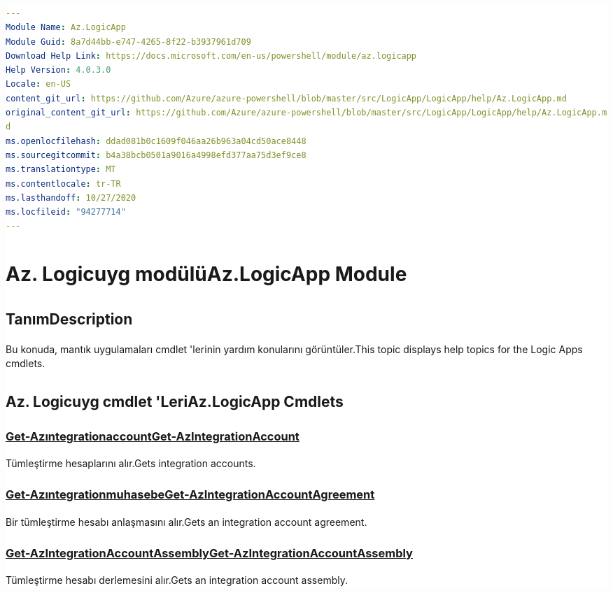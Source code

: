 ```yaml
---
Module Name: Az.LogicApp
Module Guid: 8a7d44bb-e747-4265-8f22-b3937961d709
Download Help Link: https://docs.microsoft.com/en-us/powershell/module/az.logicapp
Help Version: 4.0.3.0
Locale: en-US
content_git_url: https://github.com/Azure/azure-powershell/blob/master/src/LogicApp/LogicApp/help/Az.LogicApp.md
original_content_git_url: https://github.com/Azure/azure-powershell/blob/master/src/LogicApp/LogicApp/help/Az.LogicApp.md
ms.openlocfilehash: ddad081b0c1609f046aa26b963a04cd50ace8448
ms.sourcegitcommit: b4a38bcb0501a9016a4998efd377aa75d3ef9ce8
ms.translationtype: MT
ms.contentlocale: tr-TR
ms.lasthandoff: 10/27/2020
ms.locfileid: "94277714"
---
```

# <span data-ttu-id="1583c-101">Az. Logicuyg modülü</span><span class="sxs-lookup"><span data-stu-id="1583c-101">Az.LogicApp Module</span></span>
## <span data-ttu-id="1583c-102">Tanım</span><span class="sxs-lookup"><span data-stu-id="1583c-102">Description</span></span>
<span data-ttu-id="1583c-103">Bu konuda, mantık uygulamaları cmdlet 'lerinin yardım konularını görüntüler.</span><span class="sxs-lookup"><span data-stu-id="1583c-103">This topic displays help topics for the Logic Apps cmdlets.</span></span>

## <span data-ttu-id="1583c-104">Az. Logicuyg cmdlet 'Leri</span><span class="sxs-lookup"><span data-stu-id="1583c-104">Az.LogicApp Cmdlets</span></span>
### [<span data-ttu-id="1583c-105">Get-Azıntegrationaccount</span><span class="sxs-lookup"><span data-stu-id="1583c-105">Get-AzIntegrationAccount</span></span>](Get-AzIntegrationAccount.md)
<span data-ttu-id="1583c-106">Tümleştirme hesaplarını alır.</span><span class="sxs-lookup"><span data-stu-id="1583c-106">Gets integration accounts.</span></span>

### [<span data-ttu-id="1583c-107">Get-Azıntegrationmuhasebe</span><span class="sxs-lookup"><span data-stu-id="1583c-107">Get-AzIntegrationAccountAgreement</span></span>](Get-AzIntegrationAccountAgreement.md)
<span data-ttu-id="1583c-108">Bir tümleştirme hesabı anlaşmasını alır.</span><span class="sxs-lookup"><span data-stu-id="1583c-108">Gets an integration account agreement.</span></span>

### [<span data-ttu-id="1583c-109">Get-AzIntegrationAccountAssembly</span><span class="sxs-lookup"><span data-stu-id="1583c-109">Get-AzIntegrationAccountAssembly</span></span>](Get-AzIntegrationAccountAssembly.md)
<span data-ttu-id="1583c-110">Tümleştirme hesabı derlemesini alır.</span><span class="sxs-lookup"><span data-stu-id="1583c-110">Gets an integration account assembly.</span></span>
